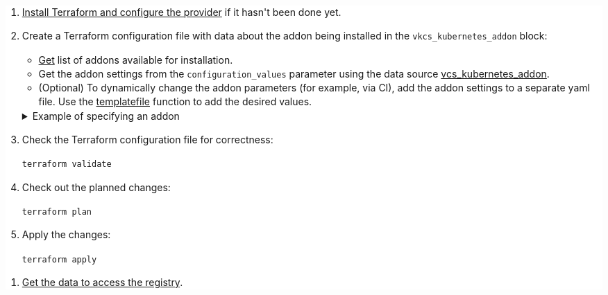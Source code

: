   1. [Install Terraform and configure the provider](/en/manage/tools-for-using-services/terraform/quick-start) if it hasn't been done yet.
   1. Create a Terraform configuration file with data about the addon being installed in the `vkcs_kubernetes_addon` block:

      - [Get](../../manage-addons#addons_available_for_installation_467c6636) list of addons available for installation.
      - Get the addon settings from the `configuration_values` parameter using the data source [vcs_kubernetes_addon](https://github.com/vk-cs/terraform-provider-vkcs/blob/master/docs/resources/kubernetes_addon.md).
      - (Optional) To dynamically change the addon parameters (for example, via CI), add the addon settings to a separate yaml file. Use the [templatefile](https://developer.hashicorp.com/terraform/language/functions/templatefile) function to add the desired values.

      <details>
         <summary>Example of specifying an addon</summary>

         ```hcl
         resource "vkcs_kubernetes_addon" "docker-registry" {
            cluster_id = vkcs_kubernetes_cluster.k8s-cluster.id
            addon_id = data.vkcs_kubernetes_addon.docker-registry.id
            namespace = "kube-system"
            configuration_values = templatefile("./docker-registry-all.yaml",{htpasswd = "<htpasswd password>", accessKey = "<access key for S3 account>", secretKey = "<secret key for S3 account>", loadBalancerIP = "<floating IP>"})
         
            depends_on = [
               vkcs_kubernetes_node_group.default_ng
            ]
         }
         ```

      </details>

   1. Check the Terraform configuration file for correctness:

      ```bash
      terraform validate
      ```

   1. Check out the planned changes:

      ```bash
      terraform plan
      ```

   1. Apply the changes:

      ```bash
      terraform apply
      ```

   </tabpanel>
   </tabs>

1. [Get the data to access the registry](#connecting_to_registry).
